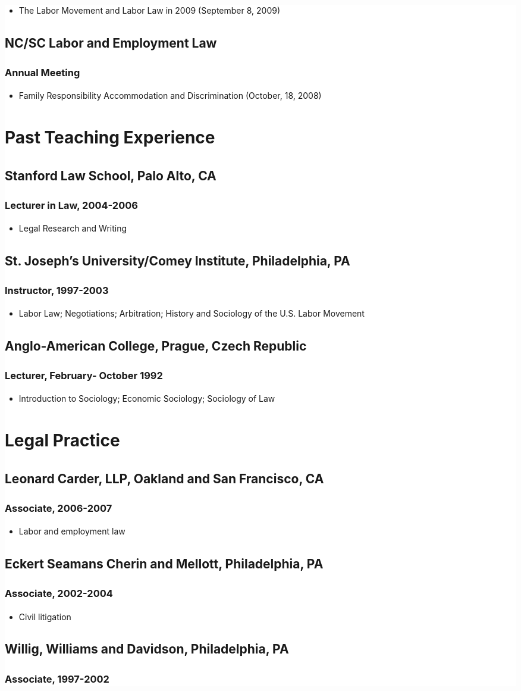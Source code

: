 - The Labor Movement and Labor Law in 2009 (September 8, 2009)

## NC/SC Labor and Employment Law

### Annual Meeting

- Family Responsibility Accommodation and Discrimination (October, 18, 2008)

# Past Teaching Experience

## Stanford Law School, Palo Alto, CA

### Lecturer in Law, 2004-2006

- Legal Research and Writing

## St. Joseph’s University/Comey Institute, Philadelphia, PA

### Instructor, 1997-2003

- Labor Law; Negotiations; Arbitration; History and Sociology of the U.S. Labor Movement

## Anglo-American College, Prague, Czech Republic

### Lecturer, February- October 1992

- Introduction to Sociology; Economic Sociology; Sociology of Law

# Legal Practice

## Leonard Carder, LLP, Oakland and San Francisco, CA

### Associate, 2006-2007

- Labor and employment law

## Eckert Seamans Cherin and Mellott, Philadelphia, PA

### Associate, 2002-2004

- Civil litigation

## Willig, Williams and Davidson, Philadelphia, PA

### Associate, 1997-2002
